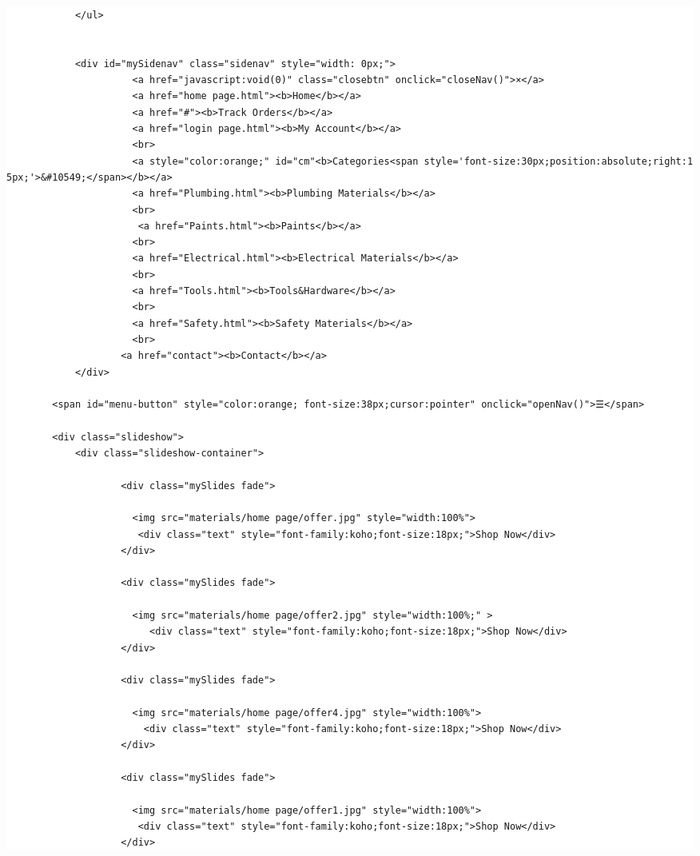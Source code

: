 					  
				</ul>
	
		
				<div id="mySidenav" class="sidenav" style="width: 0px;">
						  <a href="javascript:void(0)" class="closebtn" onclick="closeNav()">×</a>
						  <a href="home page.html"><b>Home</b></a>
						  <a href="#"><b>Track Orders</b></a>
						  <a href="login page.html"><b>My Account</b></a>
						  <br>
						  <a style="color:orange;" id="cm"<b>Categories<span style='font-size:30px;position:absolute;right:15px;'>&#10549;</span></b></a>
						  <a href="Plumbing.html"><b>Plumbing Materials</b></a>
						  <br>
						   <a href="Paints.html"><b>Paints</b></a>
						  <br>
						  <a href="Electrical.html"><b>Electrical Materials</b></a>
						  <br>
						  <a href="Tools.html"><b>Tools&Hardware</b></a>
						  <br>
						  <a href="Safety.html"><b>Safety Materials</b></a>
						  <br>
						<a href="contact"><b>Contact</b></a>
				</div>

			<span id="menu-button" style="color:orange; font-size:38px;cursor:pointer" onclick="openNav()">☰</span>

			<div class="slideshow">
				<div class="slideshow-container">

						<div class="mySlides fade">
						 
						  <img src="materials/home page/offer.jpg" style="width:100%">
						   <div class="text" style="font-family:koho;font-size:18px;">Shop Now</div>
						</div>

						<div class="mySlides fade">
						  
						  <img src="materials/home page/offer2.jpg" style="width:100%;" >
						     <div class="text" style="font-family:koho;font-size:18px;">Shop Now</div>
						</div>

						<div class="mySlides fade">
						  
						  <img src="materials/home page/offer4.jpg" style="width:100%">
						    <div class="text" style="font-family:koho;font-size:18px;">Shop Now</div>
						</div>
						
						<div class="mySlides fade">
						  
						  <img src="materials/home page/offer1.jpg" style="width:100%">
						   <div class="text" style="font-family:koho;font-size:18px;">Shop Now</div>
						</div>
						